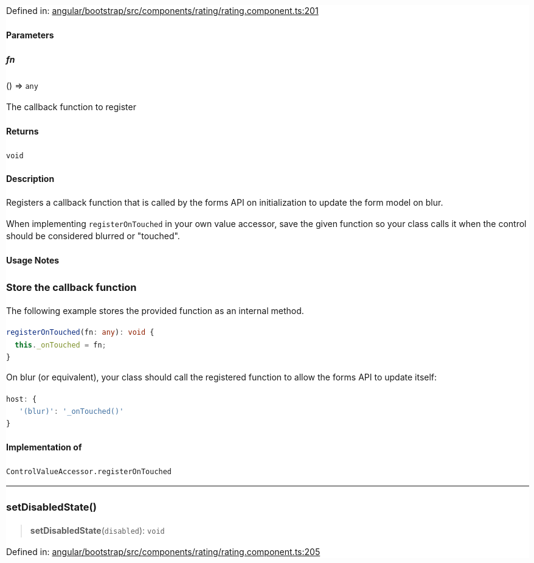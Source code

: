 Defined in: [angular/bootstrap/src/components/rating/rating.component.ts:201](https://github.com/AmadeusITGroup/AgnosUI/blob/fd43567082975a4a31a2ec7119c8dc6d736653d4/angular/bootstrap/src/components/rating/rating.component.ts#L201)

#### Parameters

##### fn

() => `any`

The callback function to register

#### Returns

`void`

#### Description

Registers a callback function that is called by the forms API on initialization
to update the form model on blur.

When implementing `registerOnTouched` in your own value accessor, save the given
function so your class calls it when the control should be considered
blurred or "touched".

#### Usage Notes

### Store the callback function

The following example stores the provided function as an internal method.

```ts
registerOnTouched(fn: any): void {
  this._onTouched = fn;
}
```

On blur (or equivalent), your class should call the registered function to allow
the forms API to update itself:

```ts
host: {
   '(blur)': '_onTouched()'
}
```

#### Implementation of

`ControlValueAccessor.registerOnTouched`

***

### setDisabledState()

> **setDisabledState**(`disabled`): `void`

Defined in: [angular/bootstrap/src/components/rating/rating.component.ts:205](https://github.com/AmadeusITGroup/AgnosUI/blob/fd43567082975a4a31a2ec7119c8dc6d736653d4/angular/bootstrap/src/components/rating/rating.component.ts#L205)
